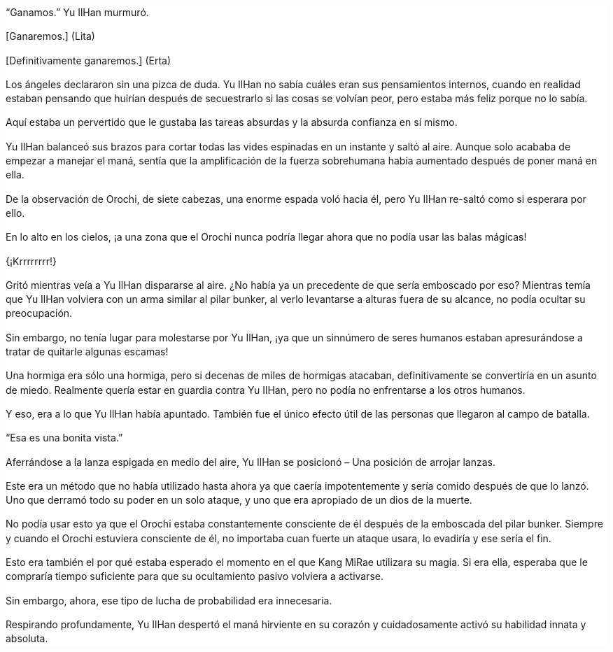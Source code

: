 “Ganamos.” Yu IlHan murmuró.

[Ganaremos.] (Lita)

[Definitivamente ganaremos.] (Erta)

Los ángeles declararon sin una pizca de duda. Yu IlHan no sabía cuáles eran sus pensamientos internos, cuando en realidad estaban pensando que huirían después de secuestrarlo si las cosas se volvían peor, pero estaba más feliz porque no lo sabía.

Aquí estaba un pervertido que le gustaba las tareas absurdas y la absurda confianza en sí mismo.

Yu IlHan balanceó sus brazos para cortar todas las vides espinadas en un instante y saltó al aire. Aunque solo acababa de empezar a manejar el maná, sentía que la amplificación de la fuerza sobrehumana había aumentado después de poner maná en ella.

De la observación de Orochi, de siete cabezas, una enorme espada voló hacia él, pero Yu IlHan re-saltó como si esperara por ello.

En lo alto en los cielos, ¡a una zona que el Orochi nunca podría llegar ahora que no podía usar las balas mágicas!

{¡Krrrrrrrr!}

Gritó mientras veía a Yu IlHan dispararse al aire. ¿No había ya un precedente de que sería emboscado por eso? Mientras temía que Yu IlHan volviera con un arma similar al pilar bunker, al verlo levantarse a alturas fuera de su alcance, no podía ocultar su preocupación.

Sin embargo, no tenía lugar para molestarse por Yu IlHan, ¡ya que un sinnúmero de seres humanos estaban apresurándose a tratar de quitarle algunas escamas!

Una hormiga era sólo una hormiga, pero si decenas de miles de hormigas atacaban, definitivamente se convertiría en un asunto de miedo. Realmente quería estar en guardia contra Yu IlHan, pero no podía no enfrentarse a los otros humanos.

Y eso, era a lo que Yu IlHan había apuntado. También fue el único efecto útil de las personas que llegaron al campo de batalla.

“Esa es una bonita vista.”

Aferrándose a la lanza espigada en medio del aire, Yu IlHan se posicionó – Una posición de arrojar lanzas.

Este era un método que no había utilizado hasta ahora ya que caería impotentemente y sería comido después de que lo lanzó. Uno que derramó todo su poder en un solo ataque, y uno que era apropiado de un dios de la muerte.

No podía usar esto ya que el Orochi estaba constantemente consciente de él después de la emboscada del pilar bunker. Siempre y cuando el Orochi estuviera consciente de él, no importaba cuan fuerte un ataque usara, lo evadiría y ese sería el fin.

Esto era también el por qué estaba esperado el momento en el que Kang MiRae utilizara su magia. Si era ella, esperaba que le compraría tiempo suficiente para que su ocultamiento pasivo volviera a activarse.

Sin embargo, ahora, ese tipo de lucha de probabilidad era innecesaria.

Respirando profundamente, Yu IlHan despertó el maná hirviente en su corazón y cuidadosamente activó su habilidad innata y absoluta.
